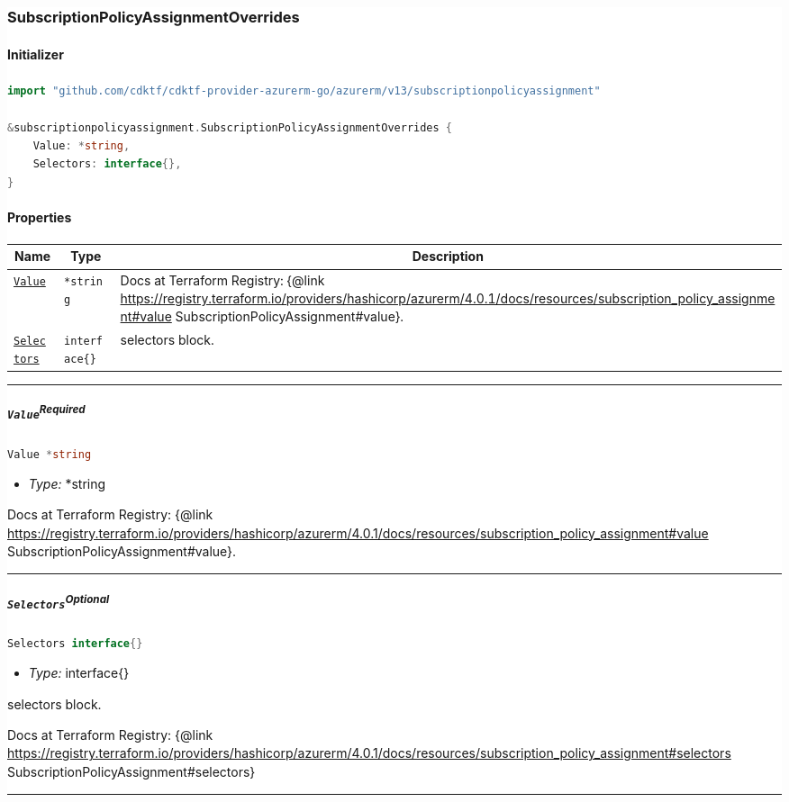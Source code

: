 ### SubscriptionPolicyAssignmentOverrides <a name="SubscriptionPolicyAssignmentOverrides" id="@cdktf/provider-azurerm.subscriptionPolicyAssignment.SubscriptionPolicyAssignmentOverrides"></a>

#### Initializer <a name="Initializer" id="@cdktf/provider-azurerm.subscriptionPolicyAssignment.SubscriptionPolicyAssignmentOverrides.Initializer"></a>

```go
import "github.com/cdktf/cdktf-provider-azurerm-go/azurerm/v13/subscriptionpolicyassignment"

&subscriptionpolicyassignment.SubscriptionPolicyAssignmentOverrides {
	Value: *string,
	Selectors: interface{},
}
```

#### Properties <a name="Properties" id="Properties"></a>

| **Name** | **Type** | **Description** |
| --- | --- | --- |
| <code><a href="#@cdktf/provider-azurerm.subscriptionPolicyAssignment.SubscriptionPolicyAssignmentOverrides.property.value">Value</a></code> | <code>*string</code> | Docs at Terraform Registry: {@link https://registry.terraform.io/providers/hashicorp/azurerm/4.0.1/docs/resources/subscription_policy_assignment#value SubscriptionPolicyAssignment#value}. |
| <code><a href="#@cdktf/provider-azurerm.subscriptionPolicyAssignment.SubscriptionPolicyAssignmentOverrides.property.selectors">Selectors</a></code> | <code>interface{}</code> | selectors block. |

---

##### `Value`<sup>Required</sup> <a name="Value" id="@cdktf/provider-azurerm.subscriptionPolicyAssignment.SubscriptionPolicyAssignmentOverrides.property.value"></a>

```go
Value *string
```

- *Type:* *string

Docs at Terraform Registry: {@link https://registry.terraform.io/providers/hashicorp/azurerm/4.0.1/docs/resources/subscription_policy_assignment#value SubscriptionPolicyAssignment#value}.

---

##### `Selectors`<sup>Optional</sup> <a name="Selectors" id="@cdktf/provider-azurerm.subscriptionPolicyAssignment.SubscriptionPolicyAssignmentOverrides.property.selectors"></a>

```go
Selectors interface{}
```

- *Type:* interface{}

selectors block.

Docs at Terraform Registry: {@link https://registry.terraform.io/providers/hashicorp/azurerm/4.0.1/docs/resources/subscription_policy_assignment#selectors SubscriptionPolicyAssignment#selectors}

---